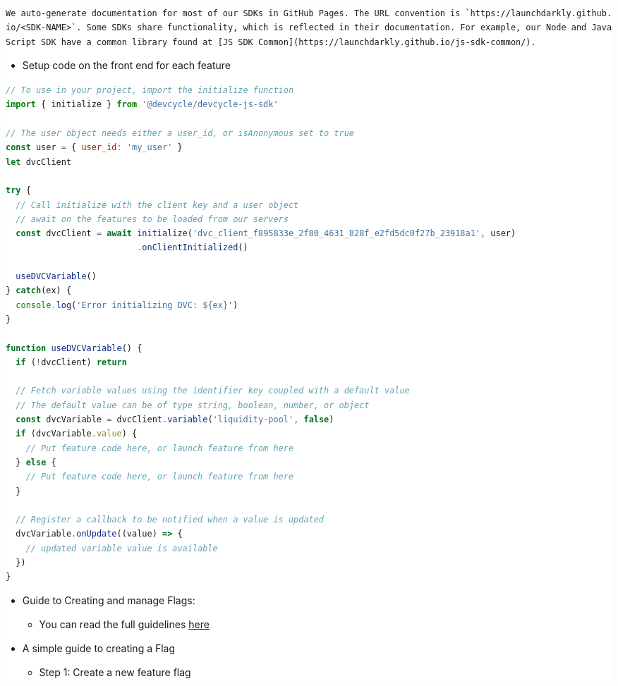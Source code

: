     We auto-generate documentation for most of our SDKs in GitHub Pages. The URL convention is `https://launchdarkly.github.io/<SDK-NAME>`. Some SDKs share functionality, which is reflected in their documentation. For example, our Node and JavaScript SDK have a common library found at [JS SDK Common](https://launchdarkly.github.io/js-sdk-common/).
    
* Setup code on the front end for each feature
    

```jsx
// To use in your project, import the initialize function
import { initialize } from '@devcycle/devcycle-js-sdk'

// The user object needs either a user_id, or isAnonymous set to true
const user = { user_id: 'my_user' }
let dvcClient

try {
  // Call initialize with the client key and a user object
  // await on the features to be loaded from our servers
  const dvcClient = await initialize('dvc_client_f895833e_2f80_4631_828f_e2fd5dc0f27b_23918a1', user)
                          .onClientInitialized()
  
  useDVCVariable()
} catch(ex) {
  console.log('Error initializing DVC: ${ex}')
}

function useDVCVariable() {
  if (!dvcClient) return
  
  // Fetch variable values using the identifier key coupled with a default value
  // The default value can be of type string, boolean, number, or object
  const dvcVariable = dvcClient.variable('liquidity-pool', false)
  if (dvcVariable.value) {
    // Put feature code here, or launch feature from here
  } else {
    // Put feature code here, or launch feature from here
  }
  
  // Register a callback to be notified when a value is updated
  dvcVariable.onUpdate((value) => {
    // updated variable value is available
  })
}
```

* Guide to Creating and manage Flags:
    
    * You can read the full guidelines [here](https://docs.launchdarkly.com/home/flags)
        
* A simple guide to creating a Flag
    
    * Step 1: Create a new feature flag
        